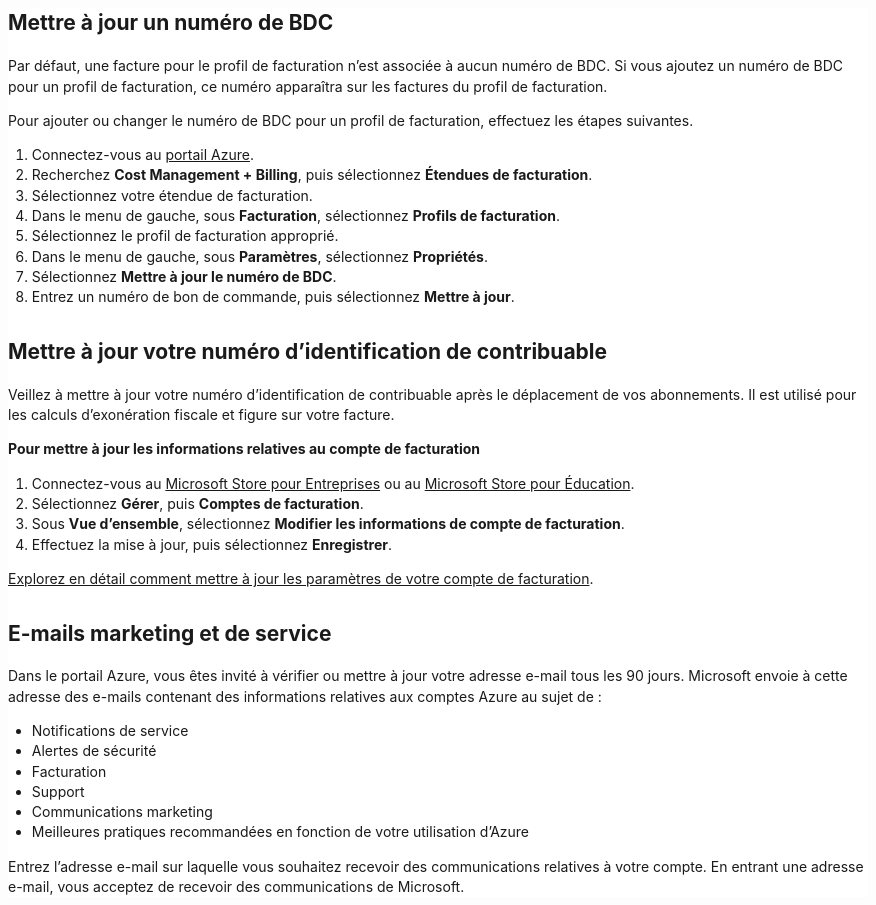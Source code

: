 ## <a name="update-a-po-number"></a>Mettre à jour un numéro de BDC

Par défaut, une facture pour le profil de facturation n’est associée à aucun numéro de BDC. Si vous ajoutez un numéro de BDC pour un profil de facturation, ce numéro apparaîtra sur les factures du profil de facturation.

Pour ajouter ou changer le numéro de BDC pour un profil de facturation, effectuez les étapes suivantes.

1. Connectez-vous au [portail Azure](https://portal.azure.com).
1. Recherchez **Cost Management + Billing**, puis sélectionnez **Étendues de facturation**.
1. Sélectionnez votre étendue de facturation.
1. Dans le menu de gauche, sous **Facturation**, sélectionnez **Profils de facturation**.
1. Sélectionnez le profil de facturation approprié.
1. Dans le menu de gauche, sous **Paramètres**, sélectionnez **Propriétés**.
1. Sélectionnez **Mettre à jour le numéro de BDC**.
1. Entrez un numéro de bon de commande, puis sélectionnez **Mettre à jour**.

## <a name="update-your-tax-id"></a>Mettre à jour votre numéro d’identification de contribuable

Veillez à mettre à jour votre numéro d’identification de contribuable après le déplacement de vos abonnements. Il est utilisé pour les calculs d’exonération fiscale et figure sur votre facture.

**Pour mettre à jour les informations relatives au compte de facturation**

1. Connectez-vous au [Microsoft Store pour Entreprises](https://businessstore.microsoft.com/) ou au [Microsoft Store pour Éducation](https://educationstore.microsoft.com/).
1. Sélectionnez **Gérer**, puis **Comptes de facturation**.
1. Sous **Vue d’ensemble**, sélectionnez **Modifier les informations de compte de facturation**.
1. Effectuez la mise à jour, puis sélectionnez **Enregistrer**.

[Explorez en détail comment mettre à jour les paramètres de votre compte de facturation](/microsoft-store/update-microsoft-store-for-business-account-settings).


## <a name="service-and-marketing-emails"></a>E-mails marketing et de service

Dans le portail Azure, vous êtes invité à vérifier ou mettre à jour votre adresse e-mail tous les 90 jours. Microsoft envoie à cette adresse des e-mails contenant des informations relatives aux comptes Azure au sujet de :

- Notifications de service
- Alertes de sécurité
- Facturation
- Support
- Communications marketing
- Meilleures pratiques recommandées en fonction de votre utilisation d’Azure

Entrez l’adresse e-mail sur laquelle vous souhaitez recevoir des communications relatives à votre compte. En entrant une adresse e-mail, vous acceptez de recevoir des communications de Microsoft.
